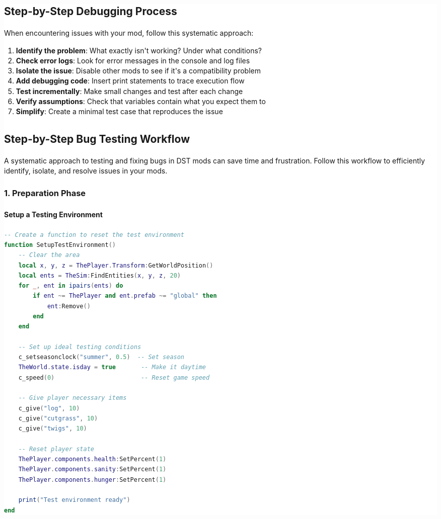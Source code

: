 
## Step-by-Step Debugging Process

When encountering issues with your mod, follow this systematic approach:

1. **Identify the problem**: What exactly isn't working? Under what conditions?
2. **Check error logs**: Look for error messages in the console and log files
3. **Isolate the issue**: Disable other mods to see if it's a compatibility problem
4. **Add debugging code**: Insert print statements to trace execution flow
5. **Test incrementally**: Make small changes and test after each change
6. **Verify assumptions**: Check that variables contain what you expect them to
7. **Simplify**: Create a minimal test case that reproduces the issue

## Step-by-Step Bug Testing Workflow

A systematic approach to testing and fixing bugs in DST mods can save time and frustration. Follow this workflow to efficiently identify, isolate, and resolve issues in your mods.

### 1. Preparation Phase

#### Setup a Testing Environment

```lua
-- Create a function to reset the test environment
function SetupTestEnvironment()
    -- Clear the area
    local x, y, z = ThePlayer.Transform:GetWorldPosition()
    local ents = TheSim:FindEntities(x, y, z, 20)
    for _, ent in ipairs(ents) do
        if ent ~= ThePlayer and ent.prefab ~= "global" then
            ent:Remove()
        end
    end
    
    -- Set up ideal testing conditions
    c_setseasonclock("summer", 0.5)  -- Set season
    TheWorld.state.isday = true       -- Make it daytime
    c_speed(0)                        -- Reset game speed
    
    -- Give player necessary items
    c_give("log", 10)
    c_give("cutgrass", 10)
    c_give("twigs", 10)
    
    -- Reset player state
    ThePlayer.components.health:SetPercent(1)
    ThePlayer.components.sanity:SetPercent(1)
    ThePlayer.components.hunger:SetPercent(1)
    
    print("Test environment ready")
end
```
